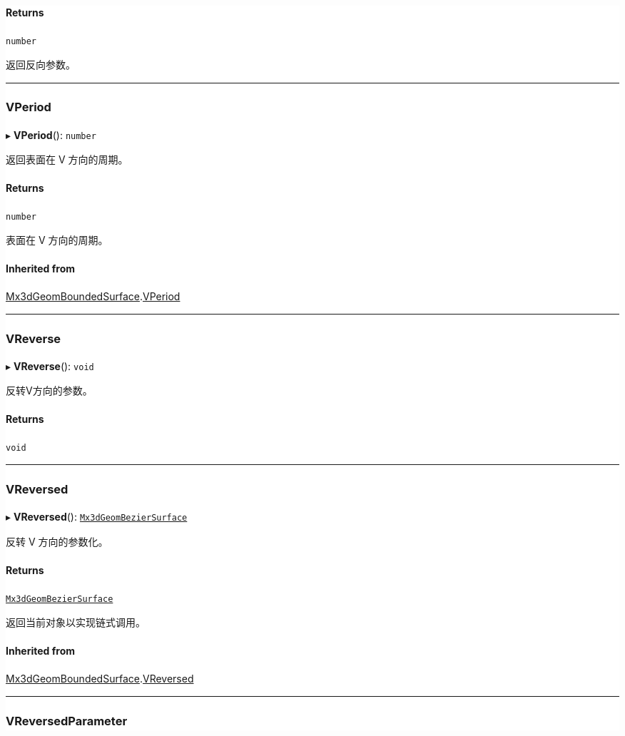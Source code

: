 #### Returns

`number`

返回反向参数。

___

### VPeriod

▸ **VPeriod**(): `number`

返回表面在 V 方向的周期。

#### Returns

`number`

表面在 V 方向的周期。

#### Inherited from

[Mx3dGeomBoundedSurface](Mx3dGeomBoundedSurface.md).[VPeriod](Mx3dGeomBoundedSurface.md#vperiod)

___

### VReverse

▸ **VReverse**(): `void`

反转V方向的参数。

#### Returns

`void`

___

### VReversed

▸ **VReversed**(): [`Mx3dGeomBezierSurface`](Mx3dGeomBezierSurface.md)

反转 V 方向的参数化。

#### Returns

[`Mx3dGeomBezierSurface`](Mx3dGeomBezierSurface.md)

返回当前对象以实现链式调用。

#### Inherited from

[Mx3dGeomBoundedSurface](Mx3dGeomBoundedSurface.md).[VReversed](Mx3dGeomBoundedSurface.md#vreversed)

___

### VReversedParameter
